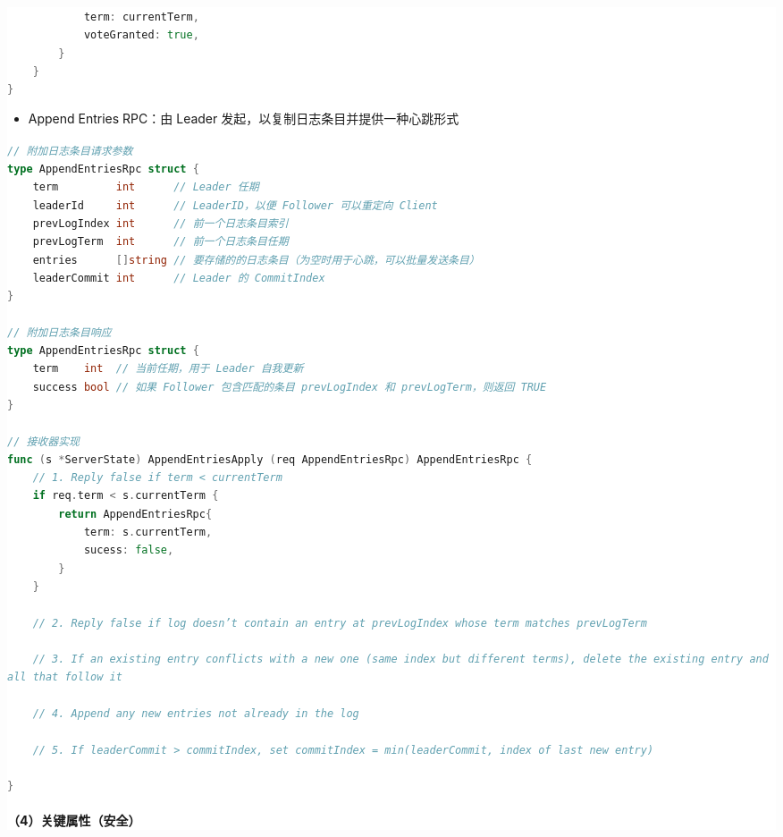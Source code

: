 ```go
            term: currentTerm,
            voteGranted: true,
        }
    }
}
```

- Append Entries RPC：由 Leader 发起，以复制日志条目并提供一种心跳形式

```go
// 附加日志条目请求参数
type AppendEntriesRpc struct {
    term         int      // Leader 任期
    leaderId     int      // LeaderID，以便 Follower 可以重定向 Client
    prevLogIndex int      // 前一个日志条目索引
    prevLogTerm  int      // 前一个日志条目任期
    entries      []string // 要存储的的日志条目（为空时用于心跳，可以批量发送条目）
    leaderCommit int      // Leader 的 CommitIndex
}

// 附加日志条目响应
type AppendEntriesRpc struct {
 	term    int  // 当前任期，用于 Leader 自我更新
    success bool // 如果 Follower 包含匹配的条目 prevLogIndex 和 prevLogTerm，则返回 TRUE
}

// 接收器实现
func (s *ServerState) AppendEntriesApply (req AppendEntriesRpc) AppendEntriesRpc {
    // 1. Reply false if term < currentTerm
    if req.term < s.currentTerm {
        return AppendEntriesRpc{
            term: s.currentTerm,
            sucess: false,
        }
    }
    
    // 2. Reply false if log doesn’t contain an entry at prevLogIndex whose term matches prevLogTerm
    
    // 3. If an existing entry conflicts with a new one (same index but different terms), delete the existing entry and all that follow it
    
    // 4. Append any new entries not already in the log
    
    // 5. If leaderCommit > commitIndex, set commitIndex = min(leaderCommit, index of last new entry)

}
```

#### （4）关键属性（安全）
